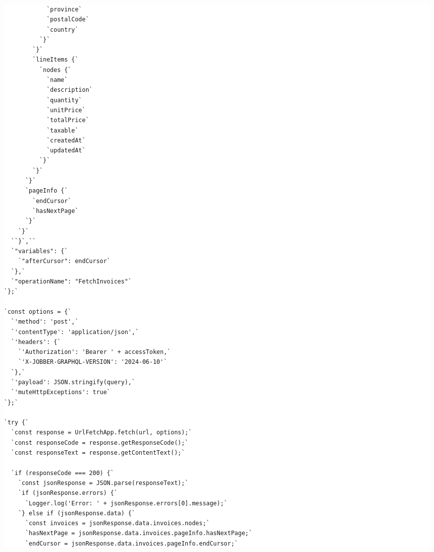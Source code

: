                 `province`  
                `postalCode`  
                `country`  
              `}`  
            `}`  
            `lineItems {`  
              `nodes {`  
                `name`  
                `description`  
                `quantity`  
                `unitPrice`  
                `totalPrice`  
                `taxable`  
                `createdAt`  
                `updatedAt`  
              `}`  
            `}`  
          `}`  
          `pageInfo {`  
            `endCursor`  
            `hasNextPage`  
          `}`  
        `}`  
      ``}`,``  
      `"variables": {`  
        `"afterCursor": endCursor`  
      `},`  
      `"operationName": "FetchInvoices"`  
    `};`

    `const options = {`  
      `'method': 'post',`  
      `'contentType': 'application/json',`  
      `'headers': {`  
        `'Authorization': 'Bearer ' + accessToken,`  
        `'X-JOBBER-GRAPHQL-VERSION': '2024-06-10'`  
      `},`  
      `'payload': JSON.stringify(query),`  
      `'muteHttpExceptions': true`  
    `};`

    `try {`  
      `const response = UrlFetchApp.fetch(url, options);`  
      `const responseCode = response.getResponseCode();`  
      `const responseText = response.getContentText();`  
       
      `if (responseCode === 200) {`  
        `const jsonResponse = JSON.parse(responseText);`  
        `if (jsonResponse.errors) {`  
          `Logger.log('Error: ' + jsonResponse.errors[0].message);`  
        `} else if (jsonResponse.data) {`  
          `const invoices = jsonResponse.data.invoices.nodes;`  
          `hasNextPage = jsonResponse.data.invoices.pageInfo.hasNextPage;`  
          `endCursor = jsonResponse.data.invoices.pageInfo.endCursor;`
